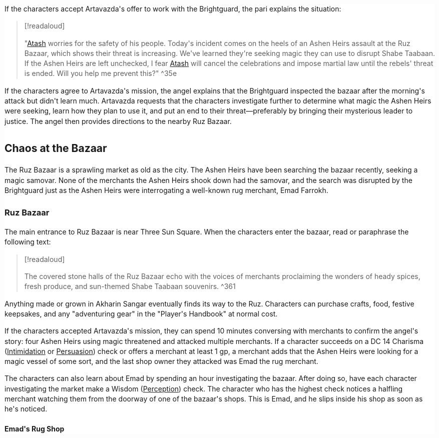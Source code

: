 If the characters accept Artavazda's offer to work with the Brightguard, the pari explains the situation:

> [!readaloud] 
> 
> "[Atash](Mechanics/bestiary/npc/atash-jttrc.md) worries for the safety of his people. Today's incident comes on the heels of an Ashen Heirs assault at the Ruz Bazaar, which shows their threat is increasing. We've learned they're seeking magic they can use to disrupt Shabe Taabaan. If the Ashen Heirs are left unchecked, I fear [Atash](Mechanics/bestiary/npc/atash-jttrc.md) will cancel the celebrations and impose martial law until the rebels' threat is ended. Will you help me prevent this?"
^35e

If the characters agree to Artavazda's mission, the angel explains that the Brightguard inspected the bazaar after the morning's attack but didn't learn much. Artavazda requests that the characters investigate further to determine what magic the Ashen Heirs were seeking, learn how they plan to use it, and put an end to their threat—preferably by bringing their mysterious leader to justice. The angel then provides directions to the nearby Ruz Bazaar.

## Chaos at the Bazaar

The Ruz Bazaar is a sprawling market as old as the city. The Ashen Heirs have been searching the bazaar recently, seeking a magic samovar. None of the merchants the Ashen Heirs shook down had the samovar, and the search was disrupted by the Brightguard just as the Ashen Heirs were interrogating a well-known rug merchant, Emad Farrokh.

### Ruz Bazaar

The main entrance to Ruz Bazaar is near Three Sun Square. When the characters enter the bazaar, read or paraphrase the following text:

> [!readaloud] 
> 
> The covered stone halls of the Ruz Bazaar echo with the voices of merchants proclaiming the wonders of heady spices, fresh produce, and sun-themed Shabe Taabaan souvenirs.
^361

Anything made or grown in Akharin Sangar eventually finds its way to the Ruz. Characters can purchase crafts, food, festive keepsakes, and any "adventuring gear" in the "Player's Handbook" at normal cost.

If the characters accepted Artavazda's mission, they can spend 10 minutes conversing with merchants to confirm the angel's story: four Ashen Heirs using magic threatened and attacked multiple merchants. If a character succeeds on a DC 14 Charisma ([Intimidation](Mechanics/Rules/skills.md#Intimidation) or [Persuasion](Mechanics/Rules/skills.md#Persuasion)) check or offers a merchant at least 1 gp, a merchant adds that the Ashen Heirs were looking for a magic vessel of some sort, and the last shop owner they attacked was Emad the rug merchant.

The characters can also learn about Emad by spending an hour investigating the bazaar. After doing so, have each character investigating the market make a Wisdom ([Perception](Mechanics/Rules/skills.md#Perception)) check. The character who has the highest check notices a halfling merchant watching them from the doorway of one of the bazaar's shops. This is Emad, and he slips inside his shop as soon as he's noticed.

#### Emad's Rug Shop
